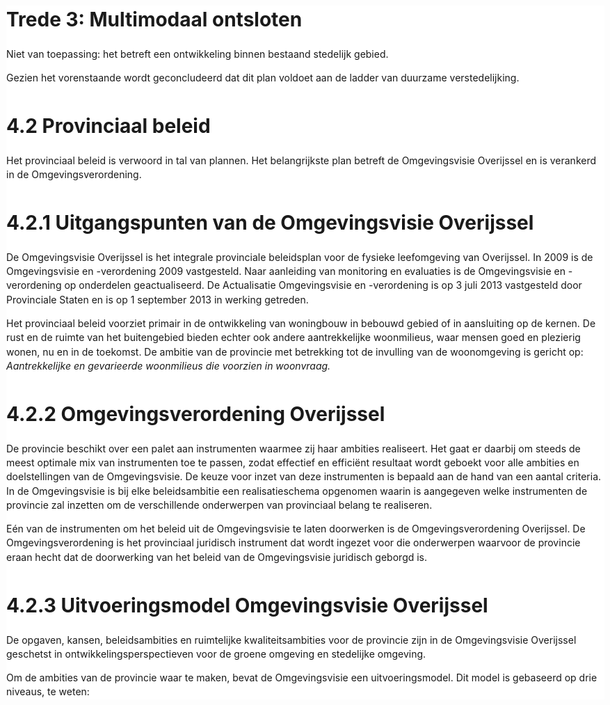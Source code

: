 # **Trede 3: Multimodaal ontsloten**

Niet van toepassing: het betreft een ontwikkeling binnen bestaand stedelijk gebied.

Gezien het vorenstaande wordt geconcludeerd dat dit plan voldoet aan de ladder van duurzame verstedelijking.

# <span id="page-20-0"></span>**4.2 Provinciaal beleid**

Het provinciaal beleid is verwoord in tal van plannen. Het belangrijkste plan betreft de Omgevingsvisie Overijssel en is verankerd in de Omgevingsverordening.

# **4.2.1 Uitgangspunten van de Omgevingsvisie Overijssel**

De Omgevingsvisie Overijssel is het integrale provinciale beleidsplan voor de fysieke leefomgeving van Overijssel. In 2009 is de Omgevingsvisie en -verordening 2009 vastgesteld. Naar aanleiding van monitoring en evaluaties is de Omgevingsvisie en -verordening op onderdelen geactualiseerd. De Actualisatie Omgevingsvisie en -verordening is op 3 juli 2013 vastgesteld door Provinciale Staten en is op 1 september 2013 in werking getreden.

Het provinciaal beleid voorziet primair in de ontwikkeling van woningbouw in bebouwd gebied of in aansluiting op de kernen. De rust en de ruimte van het buitengebied bieden echter ook andere aantrekkelijke woonmilieus, waar mensen goed en plezierig wonen, nu en in de toekomst. De ambitie van de provincie met betrekking tot de invulling van de woonomgeving is gericht op: *Aantrekkelijke en gevarieerde woonmilieus die voorzien in woonvraag.*

# **4.2.2 Omgevingsverordening Overijssel**

De provincie beschikt over een palet aan instrumenten waarmee zij haar ambities realiseert. Het gaat er daarbij om steeds de meest optimale mix van instrumenten toe te passen, zodat effectief en efficiënt resultaat wordt geboekt voor alle ambities en doelstellingen van de Omgevingsvisie. De keuze voor inzet van deze instrumenten is bepaald aan de hand van een aantal criteria. In de Omgevingsvisie is bij elke beleidsambitie een realisatieschema opgenomen waarin is aangegeven welke instrumenten de provincie zal inzetten om de verschillende onderwerpen van provinciaal belang te realiseren.

Eén van de instrumenten om het beleid uit de Omgevingsvisie te laten doorwerken is de Omgevingsverordening Overijssel. De Omgevingsverordening is het provinciaal juridisch instrument dat wordt ingezet voor die onderwerpen waarvoor de provincie eraan hecht dat de doorwerking van het beleid van de Omgevingsvisie juridisch geborgd is.

# **4.2.3 Uitvoeringsmodel Omgevingsvisie Overijssel**

De opgaven, kansen, beleidsambities en ruimtelijke kwaliteitsambities voor de provincie zijn in de Omgevingsvisie Overijssel geschetst in ontwikkelingsperspectieven voor de groene omgeving en stedelijke omgeving.

Om de ambities van de provincie waar te maken, bevat de Omgevingsvisie een uitvoeringsmodel. Dit model is gebaseerd op drie niveaus, te weten:
